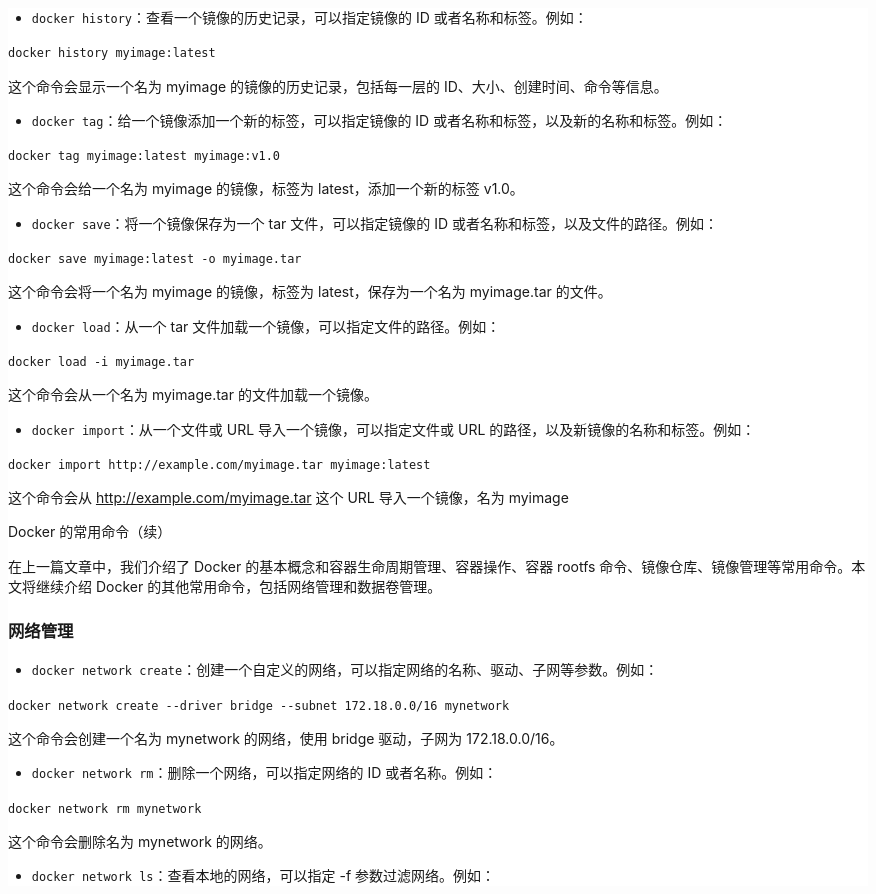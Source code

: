 - `docker history`：查看一个镜像的历史记录，可以指定镜像的 ID 或者名称和标签。例如：

```shell
docker history myimage:latest
```

这个命令会显示一个名为 myimage 的镜像的历史记录，包括每一层的 ID、大小、创建时间、命令等信息。

- `docker tag`：给一个镜像添加一个新的标签，可以指定镜像的 ID 或者名称和标签，以及新的名称和标签。例如：

```shell
docker tag myimage:latest myimage:v1.0
```

这个命令会给一个名为 myimage 的镜像，标签为 latest，添加一个新的标签 v1.0。

- `docker save`：将一个镜像保存为一个 tar 文件，可以指定镜像的 ID 或者名称和标签，以及文件的路径。例如：

```shell
docker save myimage:latest -o myimage.tar
```

这个命令会将一个名为 myimage 的镜像，标签为 latest，保存为一个名为 myimage.tar 的文件。

- `docker load`：从一个 tar 文件加载一个镜像，可以指定文件的路径。例如：

```shell
docker load -i myimage.tar
```

这个命令会从一个名为 myimage.tar 的文件加载一个镜像。

- `docker import`：从一个文件或 URL 导入一个镜像，可以指定文件或 URL 的路径，以及新镜像的名称和标签。例如：

```shell
docker import http://example.com/myimage.tar myimage:latest
```

这个命令会从 http://example.com/myimage.tar 这个 URL 导入一个镜像，名为 myimage

Docker 的常用命令（续）

在上一篇文章中，我们介绍了 Docker 的基本概念和容器生命周期管理、容器操作、容器 rootfs 命令、镜像仓库、镜像管理等常用命令。本文将继续介绍 Docker
的其他常用命令，包括网络管理和数据卷管理。

### 网络管理

- `docker network create`：创建一个自定义的网络，可以指定网络的名称、驱动、子网等参数。例如：

```shell
docker network create --driver bridge --subnet 172.18.0.0/16 mynetwork
```

这个命令会创建一个名为 mynetwork 的网络，使用 bridge 驱动，子网为 172.18.0.0/16。

- `docker network rm`：删除一个网络，可以指定网络的 ID 或者名称。例如：

```shell
docker network rm mynetwork
```

这个命令会删除名为 mynetwork 的网络。

- `docker network ls`：查看本地的网络，可以指定 -f 参数过滤网络。例如：
